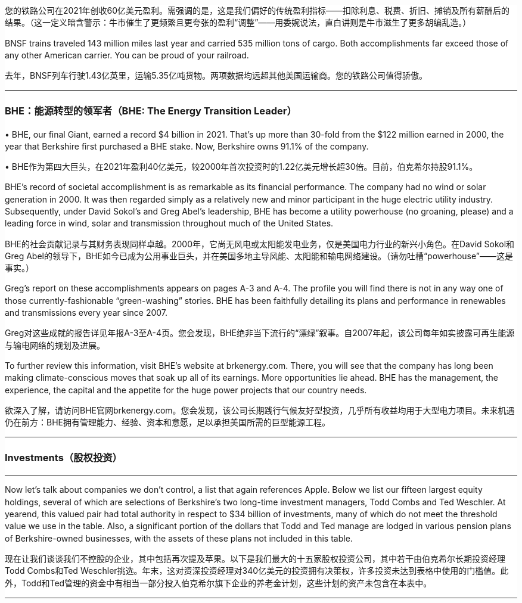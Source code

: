 您的铁路公司在2021年创收60亿美元盈利。需强调的是，这是我们偏好的传统盈利指标——扣除利息、税费、折旧、摊销及所有薪酬后的结果。（这一定义暗含警示：牛市催生了更频繁且更夸张的盈利“调整”——用委婉说法，直白讲则是牛市滋生了更多胡编乱造。）  

BNSF trains traveled 143 million miles last year and carried 535 million tons of cargo. Both accomplishments far exceed those of any other American carrier. You can be proud of your railroad.  

去年，BNSF列车行驶1.43亿英里，运输5.35亿吨货物。两项数据均远超其他美国运输商。您的铁路公司值得骄傲。  

---  

### BHE：能源转型的领军者（BHE: The Energy Transition Leader）  
• BHE, our final Giant, earned a record $4 billion in 2021. That’s up more than 30-fold from the $122 million earned in 2000, the year that Berkshire first purchased a BHE stake. Now, Berkshire owns 91.1% of the company.  

• BHE作为第四大巨头，在2021年盈利40亿美元，较2000年首次投资时的1.22亿美元增长超30倍。目前，伯克希尔持股91.1%。  

BHE’s record of societal accomplishment is as remarkable as its financial performance. The company had no wind or solar generation in 2000. It was then regarded simply as a relatively new and minor participant in the huge electric utility industry. Subsequently, under David Sokol’s and Greg Abel’s leadership, BHE has become a utility powerhouse (no groaning, please) and a leading force in wind, solar and transmission throughout much of the United States.  

BHE的社会贡献记录与其财务表现同样卓越。2000年，它尚无风电或太阳能发电业务，仅是美国电力行业的新兴小角色。在David Sokol和Greg Abel的领导下，BHE如今已成为公用事业巨头，并在美国多地主导风能、太阳能和输电网络建设。（请勿吐槽“powerhouse”——这是事实。）  

Greg’s report on these accomplishments appears on pages A-3 and A-4. The profile you will find there is not in any way one of those currently-fashionable “green-washing” stories. BHE has been faithfully detailing its plans and performance in renewables and transmissions every year since 2007.  

Greg对这些成就的报告详见年报A-3至A-4页。您会发现，BHE绝非当下流行的“漂绿”叙事。自2007年起，该公司每年如实披露可再生能源与输电网络的规划及进展。  

To further review this information, visit BHE’s website at brkenergy.com. There, you will see that the company has long been making climate-conscious moves that soak up all of its earnings. More opportunities lie ahead. BHE has the management, the experience, the capital and the appetite for the huge power projects that our country needs.  

欲深入了解，请访问BHE官网brkenergy.com。您会发现，该公司长期践行气候友好型投资，几乎所有收益均用于大型电力项目。未来机遇仍在前方：BHE拥有管理能力、经验、资本和意愿，足以承担美国所需的巨型能源工程。  

---

### Investments（股权投资）  
---  
Now let’s talk about companies we don’t control, a list that again references Apple. Below we list our fifteen largest equity holdings, several of which are selections of Berkshire’s two long-time investment managers, Todd Combs and Ted Weschler. At yearend, this valued pair had total authority in respect to $34 billion of investments, many of which do not meet the threshold value we use in the table. Also, a significant portion of the dollars that Todd and Ted manage are lodged in various pension plans of Berkshire-owned businesses, with the assets of these plans not included in this table.  

现在让我们谈谈我们不控股的企业，其中包括再次提及苹果。以下是我们最大的十五家股权投资公司，其中若干由伯克希尔长期投资经理Todd Combs和Ted Weschler挑选。年末，这对资深投资经理对340亿美元的投资拥有决策权，许多投资未达到表格中使用的门槛值。此外，Todd和Ted管理的资金中有相当一部分投入伯克希尔旗下企业的养老金计划，这些计划的资产未包含在本表中。  

---  
